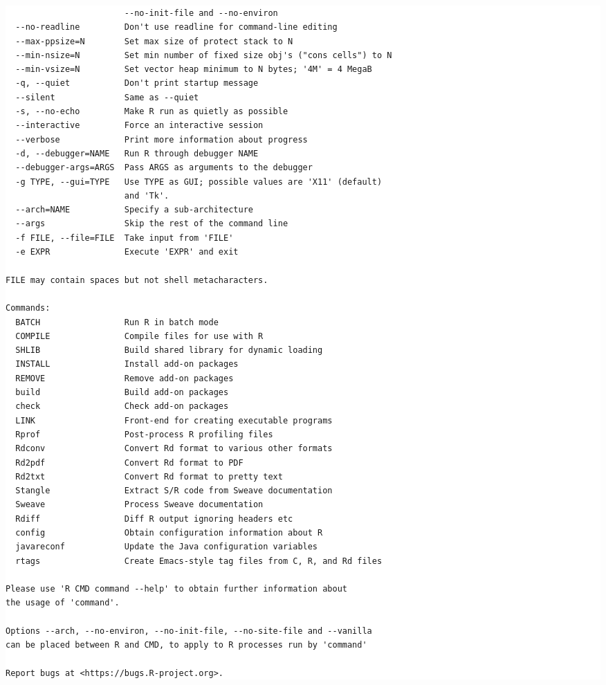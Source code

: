 ```output
                        --no-init-file and --no-environ
  --no-readline         Don't use readline for command-line editing
  --max-ppsize=N        Set max size of protect stack to N
  --min-nsize=N         Set min number of fixed size obj's ("cons cells") to N
  --min-vsize=N         Set vector heap minimum to N bytes; '4M' = 4 MegaB
  -q, --quiet           Don't print startup message
  --silent              Same as --quiet
  -s, --no-echo         Make R run as quietly as possible
  --interactive         Force an interactive session
  --verbose             Print more information about progress
  -d, --debugger=NAME   Run R through debugger NAME
  --debugger-args=ARGS  Pass ARGS as arguments to the debugger
  -g TYPE, --gui=TYPE   Use TYPE as GUI; possible values are 'X11' (default)
                        and 'Tk'.
  --arch=NAME           Specify a sub-architecture
  --args                Skip the rest of the command line
  -f FILE, --file=FILE  Take input from 'FILE'
  -e EXPR               Execute 'EXPR' and exit

FILE may contain spaces but not shell metacharacters.

Commands:
  BATCH                 Run R in batch mode
  COMPILE               Compile files for use with R
  SHLIB                 Build shared library for dynamic loading
  INSTALL               Install add-on packages
  REMOVE                Remove add-on packages
  build                 Build add-on packages
  check                 Check add-on packages
  LINK                  Front-end for creating executable programs
  Rprof                 Post-process R profiling files
  Rdconv                Convert Rd format to various other formats
  Rd2pdf                Convert Rd format to PDF
  Rd2txt                Convert Rd format to pretty text
  Stangle               Extract S/R code from Sweave documentation
  Sweave                Process Sweave documentation
  Rdiff                 Diff R output ignoring headers etc
  config                Obtain configuration information about R
  javareconf            Update the Java configuration variables
  rtags                 Create Emacs-style tag files from C, R, and Rd files

Please use 'R CMD command --help' to obtain further information about
the usage of 'command'.

Options --arch, --no-environ, --no-init-file, --no-site-file and --vanilla
can be placed between R and CMD, to apply to R processes run by 'command'

Report bugs at <https://bugs.R-project.org>.
```

